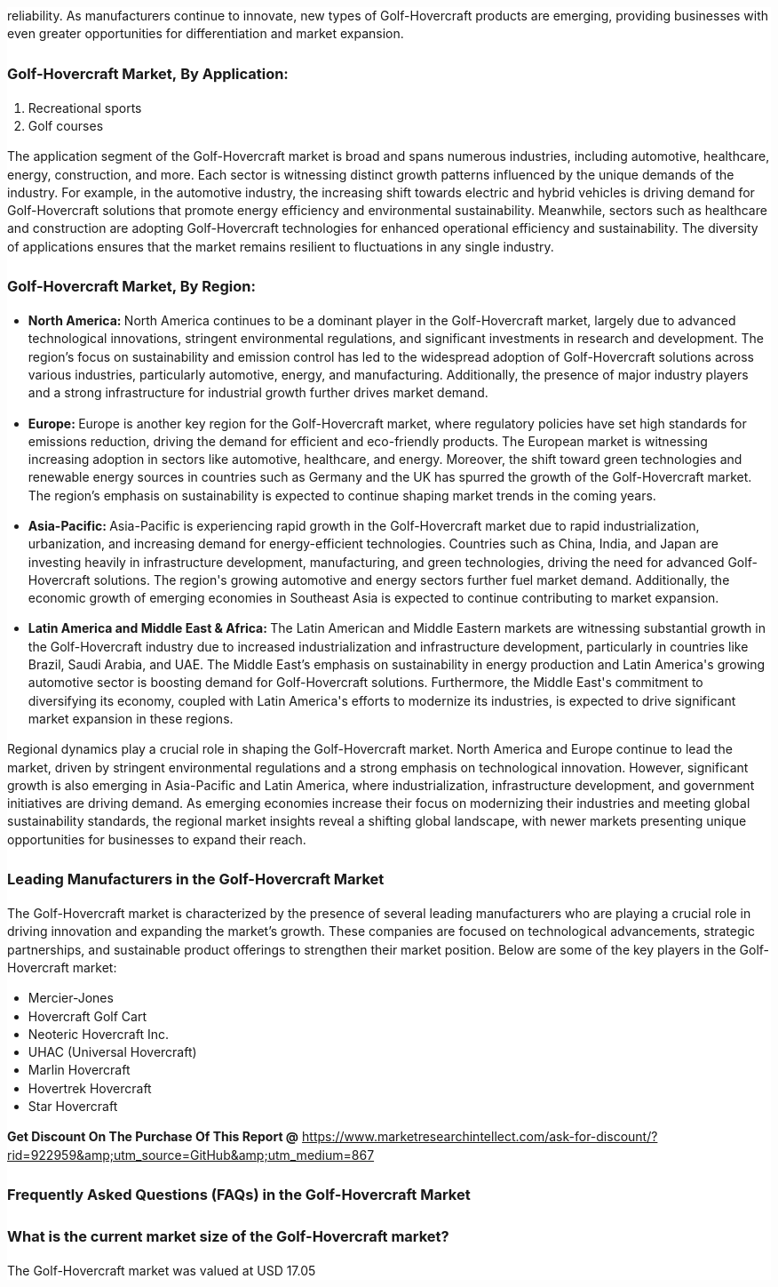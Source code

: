 reliability. As manufacturers continue to innovate, new types of Golf-Hovercraft products are emerging, providing businesses with even greater opportunities for differentiation and market expansion.</p><h3>Golf-Hovercraft Market,&nbsp;By Application:</h3><ol><li>Recreational sports<li> Golf courses</li></ol><p>The application segment of the Golf-Hovercraft market is broad and spans numerous industries, including automotive, healthcare, energy, construction, and more. Each sector is witnessing distinct growth patterns influenced by the unique demands of the industry. For example, in the automotive industry, the increasing shift towards electric and hybrid vehicles is driving demand for Golf-Hovercraft solutions that promote energy efficiency and environmental sustainability. Meanwhile, sectors such as healthcare and construction are adopting Golf-Hovercraft technologies for enhanced operational efficiency and sustainability. The diversity of applications ensures that the market remains resilient to fluctuations in any single industry.</p><h3>Golf-Hovercraft Market, By Region:</h3><ul><li><p><strong>North America:&nbsp;</strong>North America continues to be a dominant player in the Golf-Hovercraft market, largely due to advanced technological innovations, stringent environmental regulations, and significant investments in research and development. The region&rsquo;s focus on sustainability and emission control has led to the widespread adoption of Golf-Hovercraft solutions across various industries, particularly automotive, energy, and manufacturing. Additionally, the presence of major industry players and a strong infrastructure for industrial growth further drives market demand.</p></li><li><p><strong><strong>Europe:&nbsp;</strong></strong>Europe is another key region for the Golf-Hovercraft market, where regulatory policies have set high standards for emissions reduction, driving the demand for efficient and eco-friendly products. The European market is witnessing increasing adoption in sectors like automotive, healthcare, and energy. Moreover, the shift toward green technologies and renewable energy sources in countries such as Germany and the UK has spurred the growth of the Golf-Hovercraft market. The region&rsquo;s emphasis on sustainability is expected to continue shaping market trends in the coming years.</p></li><li><p><strong><strong>Asia-Pacific:&nbsp;</strong></strong>Asia-Pacific is experiencing rapid growth in the Golf-Hovercraft market due to rapid industrialization, urbanization, and increasing demand for energy-efficient technologies. Countries such as China, India, and Japan are investing heavily in infrastructure development, manufacturing, and green technologies, driving the need for advanced Golf-Hovercraft solutions. The region's growing automotive and energy sectors further fuel market demand. Additionally, the economic growth of emerging economies in Southeast Asia is expected to continue contributing to market expansion.</p></li><li><p><strong><strong>Latin America and Middle East &amp; Africa:&nbsp;</strong></strong>The Latin American and Middle Eastern markets are witnessing substantial growth in the Golf-Hovercraft industry due to increased industrialization and infrastructure development, particularly in countries like Brazil, Saudi Arabia, and UAE. The Middle East&rsquo;s emphasis on sustainability in energy production and Latin America's growing automotive sector is boosting demand for Golf-Hovercraft solutions. Furthermore, the Middle East's commitment to diversifying its economy, coupled with Latin America's efforts to modernize its industries, is expected to drive significant market expansion in these regions.</p></li></ul><p>Regional dynamics play a crucial role in shaping the Golf-Hovercraft market. North America and Europe continue to lead the market, driven by stringent environmental regulations and a strong emphasis on technological innovation. However, significant growth is also emerging in Asia-Pacific and Latin America, where industrialization, infrastructure development, and government initiatives are driving demand. As emerging economies increase their focus on modernizing their industries and meeting global sustainability standards, the regional market insights reveal a shifting global landscape, with newer markets presenting unique opportunities for businesses to expand their reach.</p><h3><strong>Leading Manufacturers in the Golf-Hovercraft Market</strong></h3><p>The Golf-Hovercraft market is characterized by the presence of several leading manufacturers who are playing a crucial role in driving innovation and expanding the market&rsquo;s growth. These companies are focused on technological advancements, strategic partnerships, and sustainable product offerings to strengthen their market position. Below are some of the key players in the Golf-Hovercraft market:</p></div><div class="article-main__content" data-test-id="publishing-text-block"><ul><li><span class="">Mercier-Jones<li> Hovercraft Golf Cart<li> Neoteric Hovercraft Inc.<li> UHAC (Universal Hovercraft)<li> Marlin Hovercraft<li> Hovertrek Hovercraft<li> Star Hovercraft</span></li></ul></div><div class="article-main__content" data-test-id="publishing-text-block"><p><span class="font-[700]"><strong>Get Discount On The Purchase Of This Report @</strong> <a href="https://www.marketresearchintellect.com/ask-for-discount/?rid=922959&amp;utm_source=GitHub&amp;utm_medium=867" data-fr-linked="true">https://www.marketresearchintellect.com/ask-for-discount/?rid=922959&amp;utm_source=GitHub&amp;utm_medium=867</a></span></p></div><div class="article-main__content" data-test-id="publishing-text-block"><h3><strong>Frequently Asked Questions (FAQs) in the Golf-Hovercraft Market</strong></h3><h3><strong>What is the current market size of the Golf-Hovercraft market?</strong></h3><p>The Golf-Hovercraft market was valued at USD 17.05